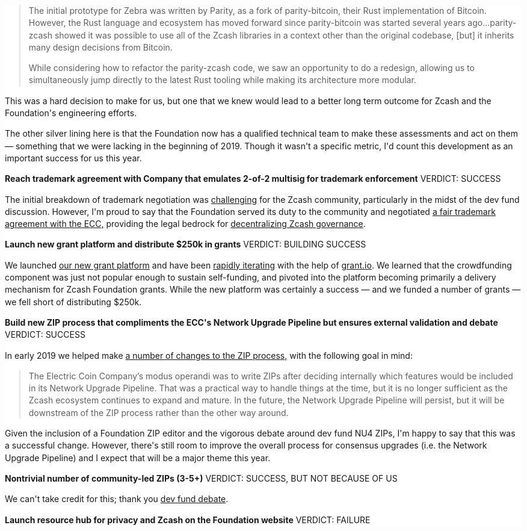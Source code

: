 > The initial prototype for Zebra was written by Parity, as a fork of parity-bitcoin, their Rust implementation of Bitcoin. However, the Rust language and ecosystem has moved forward since parity-bitcoin was started several years ago...parity-zcash showed it was possible to use all of the Zcash libraries in a context other than the original codebase, [but] it inherits many design decisions from Bitcoin.
>
> While considering how to refactor the parity-zcash code, we saw an opportunity to do a redesign, allowing us to simultaneously jump directly to the latest Rust tooling while making its architecture more modular. 

This was a hard decision to make for us, but one that we knew would lead to a better long term outcome for Zcash and the Foundation's engineering efforts.

The other silver lining here is that the Foundation now has a qualified technical team to make these assessments and act on them — something that we were lacking in the beginning of 2019. Though it wasn't a specific metric, I'd count this development as an important success for us this year.

**Reach trademark agreement with Company that emulates 2-of-2 multisig for trademark enforcement** VERDICT: SUCCESS

The initial breakdown of trademark negotiation was [challenging](/blog/zcash-trademark-update/) for the Zcash community, particularly in the midst of the dev fund discussion. However, I'm proud to say that the Foundation served its duty to the community and negotiated [a fair trademark agreement with the ECC,](/blog/zcash-trademark-resolution/) providing the legal bedrock for [decentralizing Zcash governance](/blog/multisig-governance/).

**Launch new grant platform and distribute $250k in grants** VERDICT: BUILDING SUCCESS

We launched [our new grant platform](/blog/zf-grants-is-ready/) and have been [rapidly iterating](/blog/zf-grants-refresh/) with the help of [grant.io](https://grant.io/). We learned that the crowdfunding component was just not popular enough to sustain self-funding, and pivoted into the platform becoming primarily a delivery mechanism for Zcash Foundation grants. While the new platform was certainly a success — and we funded a number of grants — we fell short of distributing $250k.

**Build new ZIP process that compliments the ECC's Network Upgrade Pipeline but ensures external validation and debate** VERDICT: SUCCESS

In early 2019 we helped make [a number of changes to the ZIP process,](/blog/new-zip-process/) with the following goal in mind:

> The Electric Coin Company’s modus operandi was to write ZIPs after deciding internally which features would be included in its Network Upgrade Pipeline. That was a practical way to handle things at the time, but it is no longer sufficient as the Zcash ecosystem continues to expand and mature. In the future, the Network Upgrade Pipeline will persist, but it will be downstream of the ZIP process rather than the other way around.

Given the inclusion of a Foundation ZIP editor and the vigorous debate around dev fund NU4 ZIPs, I'm happy to say that this was a successful change. However, there's still room to improve the overall process for consensus upgrades (i.e. the Network Upgrade Pipeline) and I expect that will be a major theme this year. 

**Nontrivial number of community-led ZIPs (3-5+)** VERDICT: SUCCESS, BUT NOT BECAUSE OF US

We can't take credit for this; thank you [dev fund debate](https://forum.zcashcommunity.com/t/future-of-zcash-dev-funding-megathread-everything-in-one-place/34063).

**Launch resource hub for privacy and Zcash on the Foundation website** VERDICT: FAILURE
